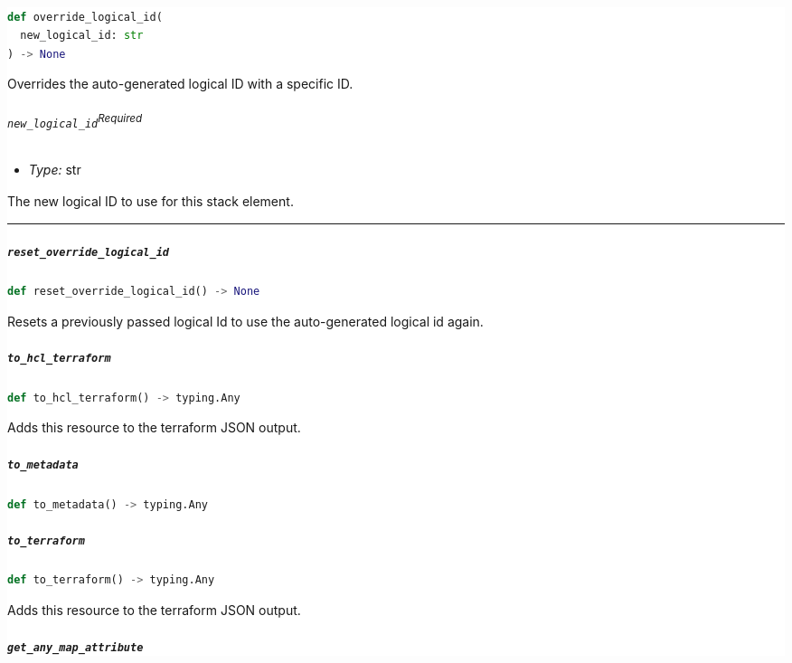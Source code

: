```python
def override_logical_id(
  new_logical_id: str
) -> None
```

Overrides the auto-generated logical ID with a specific ID.

###### `new_logical_id`<sup>Required</sup> <a name="new_logical_id" id="rhizo-co-terraform-provider-oci.dataOciVbsInstVbsInstances.DataOciVbsInstVbsInstances.overrideLogicalId.parameter.newLogicalId"></a>

- *Type:* str

The new logical ID to use for this stack element.

---

##### `reset_override_logical_id` <a name="reset_override_logical_id" id="rhizo-co-terraform-provider-oci.dataOciVbsInstVbsInstances.DataOciVbsInstVbsInstances.resetOverrideLogicalId"></a>

```python
def reset_override_logical_id() -> None
```

Resets a previously passed logical Id to use the auto-generated logical id again.

##### `to_hcl_terraform` <a name="to_hcl_terraform" id="rhizo-co-terraform-provider-oci.dataOciVbsInstVbsInstances.DataOciVbsInstVbsInstances.toHclTerraform"></a>

```python
def to_hcl_terraform() -> typing.Any
```

Adds this resource to the terraform JSON output.

##### `to_metadata` <a name="to_metadata" id="rhizo-co-terraform-provider-oci.dataOciVbsInstVbsInstances.DataOciVbsInstVbsInstances.toMetadata"></a>

```python
def to_metadata() -> typing.Any
```

##### `to_terraform` <a name="to_terraform" id="rhizo-co-terraform-provider-oci.dataOciVbsInstVbsInstances.DataOciVbsInstVbsInstances.toTerraform"></a>

```python
def to_terraform() -> typing.Any
```

Adds this resource to the terraform JSON output.

##### `get_any_map_attribute` <a name="get_any_map_attribute" id="rhizo-co-terraform-provider-oci.dataOciVbsInstVbsInstances.DataOciVbsInstVbsInstances.getAnyMapAttribute"></a>
